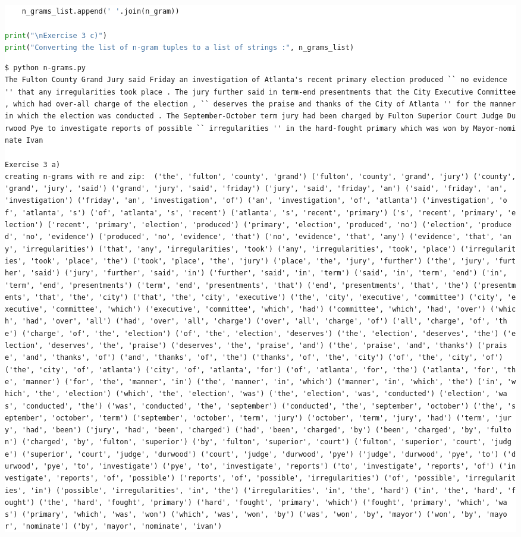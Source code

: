 ```python
    n_grams_list.append(' '.join(n_gram))

print("\nExercise 3 c)")
print("Converting the list of n-gram tuples to a list of strings :", n_grams_list)
```

```shell
$ python n-grams.py
The Fulton County Grand Jury said Friday an investigation of Atlanta's recent primary election produced `` no evidence '' that any irregularities took place . The jury further said in term-end presentments that the City Executive Committee , which had over-all charge of the election , `` deserves the praise and thanks of the City of Atlanta '' for the manner in which the election was conducted . The September-October term jury had been charged by Fulton Superior Court Judge Durwood Pye to investigate reports of possible `` irregularities '' in the hard-fought primary which was won by Mayor-nominate Ivan

Exercise 3 a)
creating n-grams with re and zip:  ('the', 'fulton', 'county', 'grand') ('fulton', 'county', 'grand', 'jury') ('county', 'grand', 'jury', 'said') ('grand', 'jury', 'said', 'friday') ('jury', 'said', 'friday', 'an') ('said', 'friday', 'an', 'investigation') ('friday', 'an', 'investigation', 'of') ('an', 'investigation', 'of', 'atlanta') ('investigation', 'of', 'atlanta', 's') ('of', 'atlanta', 's', 'recent') ('atlanta', 's', 'recent', 'primary') ('s', 'recent', 'primary', 'election') ('recent', 'primary', 'election', 'produced') ('primary', 'election', 'produced', 'no') ('election', 'produced', 'no', 'evidence') ('produced', 'no', 'evidence', 'that') ('no', 'evidence', 'that', 'any') ('evidence', 'that', 'any', 'irregularities') ('that', 'any', 'irregularities', 'took') ('any', 'irregularities', 'took', 'place') ('irregularities', 'took', 'place', 'the') ('took', 'place', 'the', 'jury') ('place', 'the', 'jury', 'further') ('the', 'jury', 'further', 'said') ('jury', 'further', 'said', 'in') ('further', 'said', 'in', 'term') ('said', 'in', 'term', 'end') ('in', 'term', 'end', 'presentments') ('term', 'end', 'presentments', 'that') ('end', 'presentments', 'that', 'the') ('presentments', 'that', 'the', 'city') ('that', 'the', 'city', 'executive') ('the', 'city', 'executive', 'committee') ('city', 'executive', 'committee', 'which') ('executive', 'committee', 'which', 'had') ('committee', 'which', 'had', 'over') ('which', 'had', 'over', 'all') ('had', 'over', 'all', 'charge') ('over', 'all', 'charge', 'of') ('all', 'charge', 'of', 'the') ('charge', 'of', 'the', 'election') ('of', 'the', 'election', 'deserves') ('the', 'election', 'deserves', 'the') ('election', 'deserves', 'the', 'praise') ('deserves', 'the', 'praise', 'and') ('the', 'praise', 'and', 'thanks') ('praise', 'and', 'thanks', 'of') ('and', 'thanks', 'of', 'the') ('thanks', 'of', 'the', 'city') ('of', 'the', 'city', 'of') ('the', 'city', 'of', 'atlanta') ('city', 'of', 'atlanta', 'for') ('of', 'atlanta', 'for', 'the') ('atlanta', 'for', 'the', 'manner') ('for', 'the', 'manner', 'in') ('the', 'manner', 'in', 'which') ('manner', 'in', 'which', 'the') ('in', 'which', 'the', 'election') ('which', 'the', 'election', 'was') ('the', 'election', 'was', 'conducted') ('election', 'was', 'conducted', 'the') ('was', 'conducted', 'the', 'september') ('conducted', 'the', 'september', 'october') ('the', 'september', 'october', 'term') ('september', 'october', 'term', 'jury') ('october', 'term', 'jury', 'had') ('term', 'jury', 'had', 'been') ('jury', 'had', 'been', 'charged') ('had', 'been', 'charged', 'by') ('been', 'charged', 'by', 'fulton') ('charged', 'by', 'fulton', 'superior') ('by', 'fulton', 'superior', 'court') ('fulton', 'superior', 'court', 'judge') ('superior', 'court', 'judge', 'durwood') ('court', 'judge', 'durwood', 'pye') ('judge', 'durwood', 'pye', 'to') ('durwood', 'pye', 'to', 'investigate') ('pye', 'to', 'investigate', 'reports') ('to', 'investigate', 'reports', 'of') ('investigate', 'reports', 'of', 'possible') ('reports', 'of', 'possible', 'irregularities') ('of', 'possible', 'irregularities', 'in') ('possible', 'irregularities', 'in', 'the') ('irregularities', 'in', 'the', 'hard') ('in', 'the', 'hard', 'fought') ('the', 'hard', 'fought', 'primary') ('hard', 'fought', 'primary', 'which') ('fought', 'primary', 'which', 'was') ('primary', 'which', 'was', 'won') ('which', 'was', 'won', 'by') ('was', 'won', 'by', 'mayor') ('won', 'by', 'mayor', 'nominate') ('by', 'mayor', 'nominate', 'ivan')
```